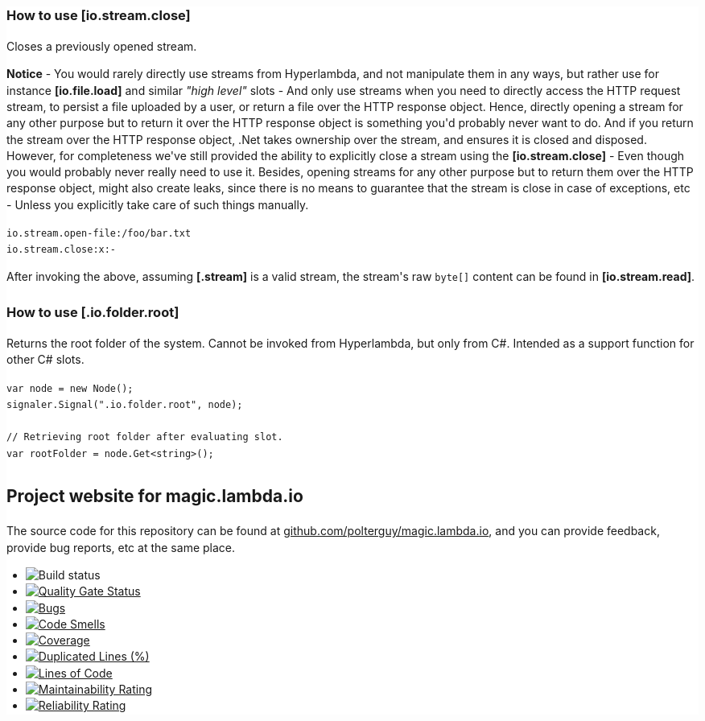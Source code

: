 ### How to use [io.stream.close]

Closes a previously opened stream.

**Notice** - You would rarely directly use streams from Hyperlambda, and not manipulate them
in any ways, but rather use for instance **[io.file.load]** and similar _"high level"_ slots -
And only use streams when you need to directly access the HTTP request stream, to persist a file
uploaded by a user, or return a file over the HTTP response object. Hence, directly opening
a stream for any other purpose but to return it over the HTTP response object is something you'd
probably never want to do. And if you return the stream over the HTTP response object, .Net takes
ownership over the stream, and ensures it is closed and disposed. However, for completeness we've
still provided the ability to explicitly close a stream using the **[io.stream.close]** - Even though
you would probably never really need to use it. Besides, opening streams for any other purpose but
to return them over the HTTP response object, might also create leaks, since there is no means to
guarantee that the stream is close in case of exceptions, etc - Unless you explicitly take care
of such things manually.

```
io.stream.open-file:/foo/bar.txt
io.stream.close:x:-
```

After invoking the above, assuming **[.stream]** is a valid stream, the stream's raw
`byte[]` content can be found in **[io.stream.read]**.

### How to use [.io.folder.root]

Returns the root folder of the system. Cannot be invoked from Hyperlambda, but only from C#. Intended as
a support function for other C# slots.

```
var node = new Node();
signaler.Signal(".io.folder.root", node);

// Retrieving root folder after evaluating slot.
var rootFolder = node.Get<string>();
```

## Project website for magic.lambda.io

The source code for this repository can be found at [github.com/polterguy/magic.lambda.io](https://github.com/polterguy/magic.lambda.io), and you can provide feedback, provide bug reports, etc at the same place.

- ![Build status](https://github.com/polterguy/magic.lambda.io/actions/workflows/build.yaml/badge.svg)
- [![Quality Gate Status](https://sonarcloud.io/api/project_badges/measure?project=polterguy_magic.lambda.io&metric=alert_status)](https://sonarcloud.io/dashboard?id=polterguy_magic.lambda.io)
- [![Bugs](https://sonarcloud.io/api/project_badges/measure?project=polterguy_magic.lambda.io&metric=bugs)](https://sonarcloud.io/dashboard?id=polterguy_magic.lambda.io)
- [![Code Smells](https://sonarcloud.io/api/project_badges/measure?project=polterguy_magic.lambda.io&metric=code_smells)](https://sonarcloud.io/dashboard?id=polterguy_magic.lambda.io)
- [![Coverage](https://sonarcloud.io/api/project_badges/measure?project=polterguy_magic.lambda.io&metric=coverage)](https://sonarcloud.io/dashboard?id=polterguy_magic.lambda.io)
- [![Duplicated Lines (%)](https://sonarcloud.io/api/project_badges/measure?project=polterguy_magic.lambda.io&metric=duplicated_lines_density)](https://sonarcloud.io/dashboard?id=polterguy_magic.lambda.io)
- [![Lines of Code](https://sonarcloud.io/api/project_badges/measure?project=polterguy_magic.lambda.io&metric=ncloc)](https://sonarcloud.io/dashboard?id=polterguy_magic.lambda.io)
- [![Maintainability Rating](https://sonarcloud.io/api/project_badges/measure?project=polterguy_magic.lambda.io&metric=sqale_rating)](https://sonarcloud.io/dashboard?id=polterguy_magic.lambda.io)
- [![Reliability Rating](https://sonarcloud.io/api/project_badges/measure?project=polterguy_magic.lambda.io&metric=reliability_rating)](https://sonarcloud.io/dashboard?id=polterguy_magic.lambda.io)